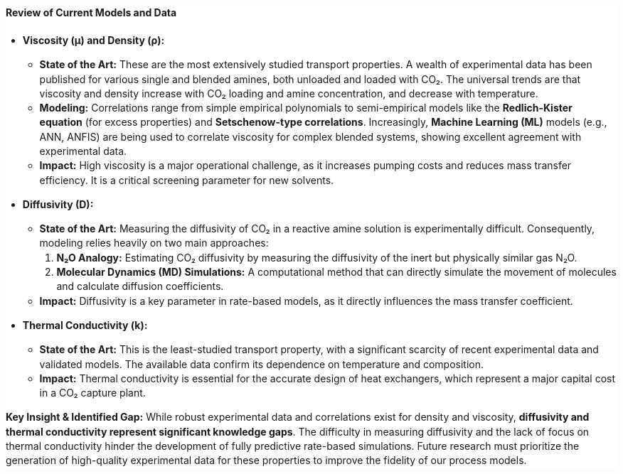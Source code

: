 #### **Review of Current Models and Data**

*   **Viscosity (μ) and Density (ρ):**
    *   **State of the Art:** These are the most extensively studied transport properties. A wealth of experimental data has been published for various single and blended amines, both unloaded and loaded with CO₂. The universal trends are that viscosity and density increase with CO₂ loading and amine concentration, and decrease with temperature.
    *   **Modeling:** Correlations range from simple empirical polynomials to semi-empirical models like the **Redlich-Kister equation** (for excess properties) and **Setschenow-type correlations**. Increasingly, **Machine Learning (ML)** models (e.g., ANN, ANFIS) are being used to correlate viscosity for complex blended systems, showing excellent agreement with experimental data.
    *   **Impact:** High viscosity is a major operational challenge, as it increases pumping costs and reduces mass transfer efficiency. It is a critical screening parameter for new solvents.

*   **Diffusivity (D):**
    *   **State of the Art:** Measuring the diffusivity of CO₂ in a reactive amine solution is experimentally difficult. Consequently, modeling relies heavily on two main approaches:
        1.  **N₂O Analogy:** Estimating CO₂ diffusivity by measuring the diffusivity of the inert but physically similar gas N₂O.
        2.  **Molecular Dynamics (MD) Simulations:** A computational method that can directly simulate the movement of molecules and calculate diffusion coefficients.
    *   **Impact:** Diffusivity is a key parameter in rate-based models, as it directly influences the mass transfer coefficient.

*   **Thermal Conductivity (k):**
    *   **State of the Art:** This is the least-studied transport property, with a significant scarcity of recent experimental data and validated models. The available data confirm its dependence on temperature and composition.
    *   **Impact:** Thermal conductivity is essential for the accurate design of heat exchangers, which represent a major capital cost in a CO₂ capture plant.

**Key Insight & Identified Gap:** While robust experimental data and correlations exist for density and viscosity, **diffusivity and thermal conductivity represent significant knowledge gaps**. The difficulty in measuring diffusivity and the lack of focus on thermal conductivity hinder the development of fully predictive rate-based simulations. Future research must prioritize the generation of high-quality experimental data for these properties to improve the fidelity of our process models.